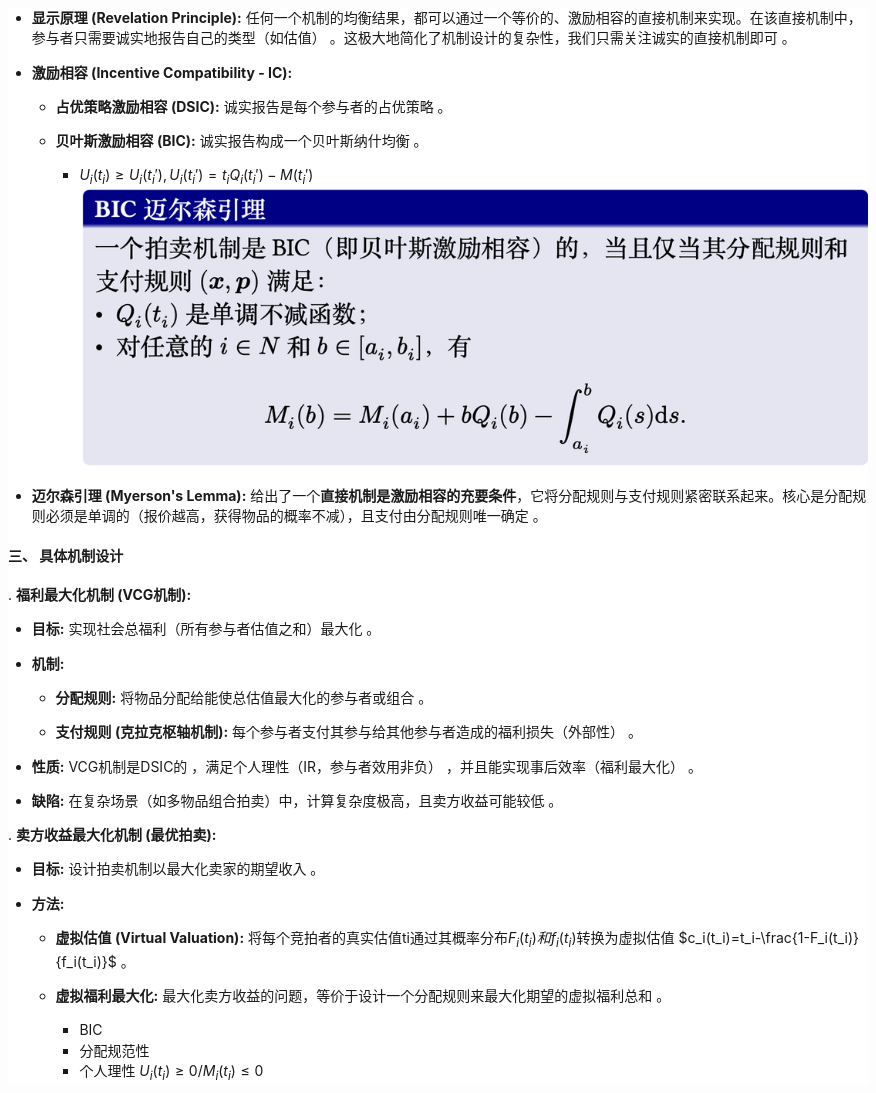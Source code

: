 - **显示原理 (Revelation Principle):** 任何一个机制的均衡结果，都可以通过一个等价的、激励相容的直接机制来实现。在该直接机制中，参与者只需要诚实地报告自己的类型（如估值） 。这极大地简化了机制设计的复杂性，我们只需关注诚实的直接机制即可 。
    
- **激励相容 (Incentive Compatibility - IC):**
    
    - **占优策略激励相容 (DSIC):** 诚实报告是每个参与者的占优策略 。
	    
    - **贝叶斯激励相容 (BIC):** 诚实报告构成一个贝叶斯纳什均衡 。
        - $U_i(t_i) \geq U_i(t_i'), U_i(t_i') = t_i Q_i(t_i') - M(t_i')$
        ![](assets/Pasted%20image%2020250704101652.png)
- **迈尔森引理 (Myerson's Lemma):** 给出了一个**直接机制是激励相容的充要条件**，它将分配规则与支付规则紧密联系起来。核心是分配规则必须是单调的（报价越高，获得物品的概率不减），且支付由分配规则唯一确定 。
    

#### **三、 具体机制设计**

. **福利最大化机制 (VCG机制):**

- **目标:** 实现社会总福利（所有参与者估值之和）最大化 。
	
- **机制:**
	
	- **分配规则:** 将物品分配给能使总估值最大化的参与者或组合 。
		
	- **支付规则 (克拉克枢轴机制):** 每个参与者支付其参与给其他参与者造成的福利损失（外部性） 。
		
- **性质:** VCG机制是DSIC的 ，满足个人理性（IR，参与者效用非负） ，并且能实现事后效率（福利最大化） 。
	
- **缺陷:** 在复杂场景（如多物品组合拍卖）中，计算复杂度极高，且卖方收益可能较低 。
	
. **卖方收益最大化机制 (最优拍卖):**
    
- **目标:** 设计拍卖机制以最大化卖家的期望收入 。
	
- **方法:**
	
	- **虚拟估值 (Virtual Valuation):** 将每个竞拍者的真实估值ti​通过其概率分布$F_i(t_i)和f_i(t_i)$转换为虚拟估值  $c_i​(t_i​)=​ t_i-\frac{1-F_i(t_i)}{f_i(t_i)}$ 。
		
	- **虚拟福利最大化:** 最大化卖方收益的问题，等价于设计一个分配规则来最大化期望的虚拟福利总和 。
		- BIC
		- 分配规范性
		- 个人理性 $U_i(t_i) \geq 0$/$M_i(t_i)\leq 0$